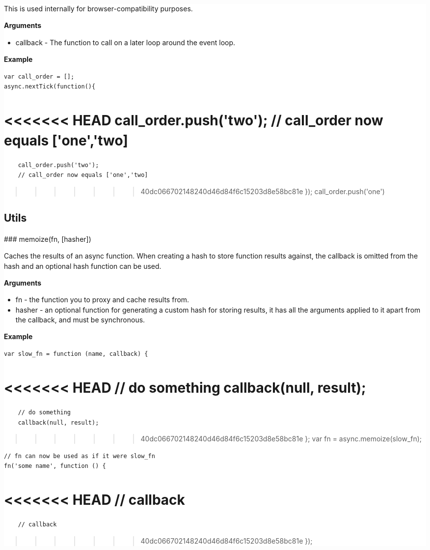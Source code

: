 This is used internally for browser-compatibility purposes.

__Arguments__

* callback - The function to call on a later loop around the event loop.

__Example__

    var call_order = [];
    async.nextTick(function(){
<<<<<<< HEAD
	call_order.push('two');
	// call_order now equals ['one','two]
=======
        call_order.push('two');
        // call_order now equals ['one','two]
>>>>>>> 40dc066702148240d46d84f6c15203d8e58bc81e
    });
    call_order.push('one')


## Utils

<a name="memoize" />
### memoize(fn, [hasher])

Caches the results of an async function. When creating a hash to store function
results against, the callback is omitted from the hash and an optional hash
function can be used.

__Arguments__

* fn - the function you to proxy and cache results from.
* hasher - an optional function for generating a custom hash for storing
  results, it has all the arguments applied to it apart from the callback, and
  must be synchronous.

__Example__

    var slow_fn = function (name, callback) {
<<<<<<< HEAD
	// do something
	callback(null, result);
=======
        // do something
        callback(null, result);
>>>>>>> 40dc066702148240d46d84f6c15203d8e58bc81e
    };
    var fn = async.memoize(slow_fn);

    // fn can now be used as if it were slow_fn
    fn('some name', function () {
<<<<<<< HEAD
	// callback
=======
        // callback
>>>>>>> 40dc066702148240d46d84f6c15203d8e58bc81e
    });
